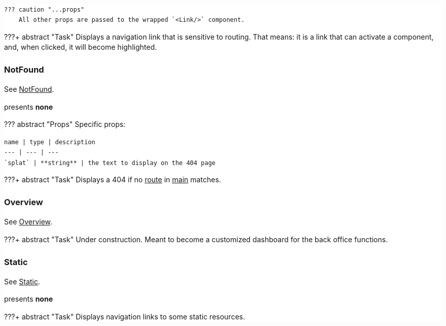     ??? caution "...props"
        All other props are passed to the wrapped `<Link/>` component.

???+ abstract "Task"
    Displays a navigation link that is sensitive to routing. That means: it is a
    link that can activate a component, and, when clicked, it will become
    highlighted.

### NotFound

See [NotFound]({{appBase}}/components/NotFound.jsx).

presents **none**

??? abstract "Props"
    Specific props:

    name | type | description
    --- | --- | ---
    `splat` | **string** | the text to display on the 404 page

???+ abstract "Task"
    Displays a 404 if no
    [route](../Technology/React.md#routing)
    in
    [main](#main)
    matches.

### Overview

See [Overview]({{appBase}}/components/Overview.jsx).

???+ abstract "Task"
    Under construction. Meant to become a customized dashboard for the back office
    functions.

### Static

See [Static]({{appBase}}/components/Static.jsx).

presents **none**

???+ abstract "Task"
    Displays navigation links to some static resources.


